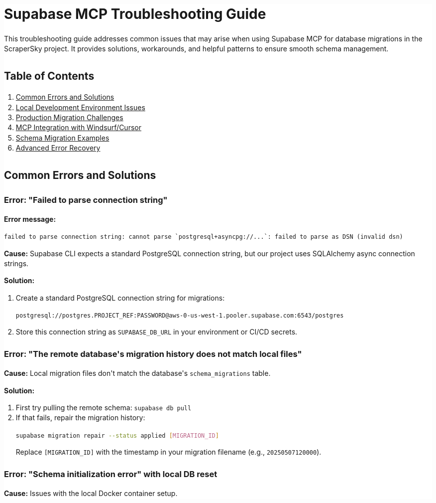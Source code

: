 # Supabase MCP Troubleshooting Guide

This troubleshooting guide addresses common issues that may arise when using Supabase MCP for database migrations in the ScraperSky project. It provides solutions, workarounds, and helpful patterns to ensure smooth schema management.

## Table of Contents

1. [Common Errors and Solutions](#common-errors-and-solutions)
2. [Local Development Environment Issues](#local-development-environment-issues)
3. [Production Migration Challenges](#production-migration-challenges)
4. [MCP Integration with Windsurf/Cursor](#mcp-integration-with-windsurfcursor)
5. [Schema Migration Examples](#schema-migration-examples)
6. [Advanced Error Recovery](#advanced-error-recovery)

## Common Errors and Solutions

### Error: "Failed to parse connection string"

**Error message:**
```
failed to parse connection string: cannot parse `postgresql+asyncpg://...`: failed to parse as DSN (invalid dsn)
```

**Cause:** Supabase CLI expects a standard PostgreSQL connection string, but our project uses SQLAlchemy async connection strings.

**Solution:**
1. Create a standard PostgreSQL connection string for migrations:
   ```
   postgresql://postgres.PROJECT_REF:PASSWORD@aws-0-us-west-1.pooler.supabase.com:6543/postgres
   ```
2. Store this connection string as `SUPABASE_DB_URL` in your environment or CI/CD secrets.

### Error: "The remote database's migration history does not match local files"

**Cause:** Local migration files don't match the database's `schema_migrations` table.

**Solution:**
1. First try pulling the remote schema: `supabase db pull`
2. If that fails, repair the migration history:
   ```bash
   supabase migration repair --status applied [MIGRATION_ID]
   ```
   Replace `[MIGRATION_ID]` with the timestamp in your migration filename (e.g., `20250507120000`).

### Error: "Schema initialization error" with local DB reset

**Cause:** Issues with the local Docker container setup.
